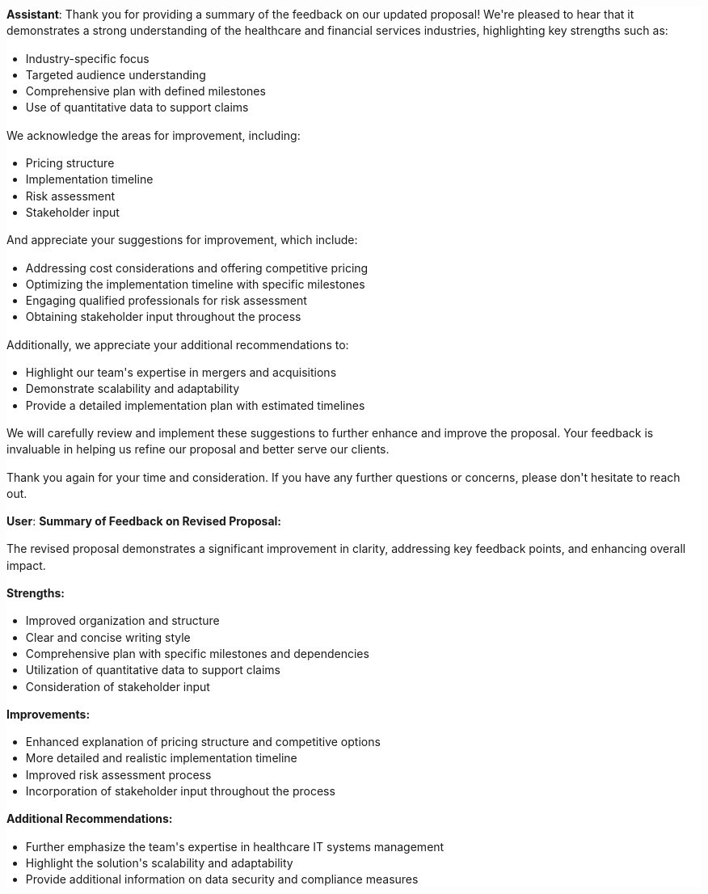 **Assistant**: Thank you for providing a summary of the feedback on our updated proposal! We're pleased to hear that it demonstrates a strong understanding of the healthcare and financial services industries, highlighting key strengths such as:

* Industry-specific focus
* Targeted audience understanding
* Comprehensive plan with defined milestones
* Use of quantitative data to support claims

We acknowledge the areas for improvement, including:

* Pricing structure
* Implementation timeline
* Risk assessment
* Stakeholder input

And appreciate your suggestions for improvement, which include:

* Addressing cost considerations and offering competitive pricing
* Optimizing the implementation timeline with specific milestones
* Engaging qualified professionals for risk assessment
* Obtaining stakeholder input throughout the process

Additionally, we appreciate your additional recommendations to:

* Highlight our team's expertise in mergers and acquisitions
* Demonstrate scalability and adaptability
* Provide a detailed implementation plan with estimated timelines

We will carefully review and implement these suggestions to further enhance and improve the proposal. Your feedback is invaluable in helping us refine our proposal and better serve our clients.

Thank you again for your time and consideration. If you have any further questions or concerns, please don't hesitate to reach out.

**User**: **Summary of Feedback on Revised Proposal:**

The revised proposal demonstrates a significant improvement in clarity, addressing key feedback points, and enhancing overall impact.

**Strengths:**

* Improved organization and structure
* Clear and concise writing style
* Comprehensive plan with specific milestones and dependencies
* Utilization of quantitative data to support claims
* Consideration of stakeholder input

**Improvements:**

* Enhanced explanation of pricing structure and competitive options
* More detailed and realistic implementation timeline
* Improved risk assessment process
* Incorporation of stakeholder input throughout the process

**Additional Recommendations:**

* Further emphasize the team's expertise in healthcare IT systems management
* Highlight the solution's scalability and adaptability
* Provide additional information on data security and compliance measures
